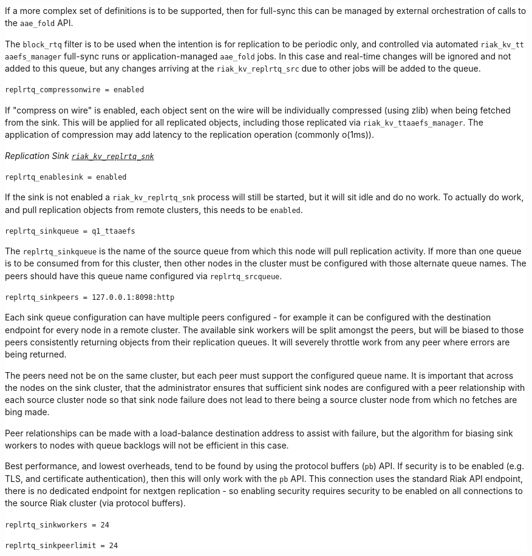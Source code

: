 If a more complex set of definitions is to be supported, then for full-sync this can be managed by external orchestration of calls to the `aae_fold` API.

The `block_rtq` filter is to be used when the intention is for replication to be periodic only, and controlled via automated `riak_kv_ttaaefs_manager` full-sync runs or application-managed `aae_fold` jobs. In this case and real-time changes will be ignored and not added to this queue, but any changes arriving at the `riak_kv_replrtq_src` due to other jobs will be added to the queue.

`replrtq_compressonwire = enabled`

If "compress on wire" is enabled, each object sent on the wire will be individually compressed (using zlib) when being fetched from the sink.  This will be applied for all replicated objects, including those replicated via `riak_kv_ttaaefs_manager`.  The application of compression may add latency to the replication operation (commonly o(1ms)).

*Replication Sink [`riak_kv_replrtq_snk`](https://github.com/martinsumner/riak_kv/blob/mas-i1691-ttaaefullsync/src/riak_kv_replrtq_snk.erl)*

`replrtq_enablesink = enabled`

If the sink is not enabled a `riak_kv_replrtq_snk` process will still be started, but it will sit idle and do no work.  To actually do work, and pull replication objects from remote clusters, this needs to be `enabled`.

`replrtq_sinkqueue = q1_ttaaefs`

The `replrtq_sinkqueue` is the name of the source queue from which this node will pull replication activity.  If more than one queue is to be consumed from for this cluster, then other nodes in the cluster must be configured with those alternate queue names.  The peers should have this queue name configured via
`replrtq_srcqueue`.

`replrtq_sinkpeers = 127.0.0.1:8098:http`

Each sink queue configuration can have multiple peers configured - for example it can be configured with the destination endpoint for every node in a remote cluster.  The available sink workers will be split amongst the peers, but will be biased to those peers consistently returning objects from their replication queues.  It will severely throttle work from any peer where errors are being returned.

The peers need not be on the same cluster, but each peer must support the configured queue name.  It is important that across the nodes on the sink cluster, that the administrator ensures that sufficient sink nodes are configured with a peer relationship with each source cluster node so that sink node failure does not lead to there being a source cluster node from which no fetches are bing made.

Peer relationships can be made with a load-balance destination address to assist with failure, but the algorithm for biasing sink workers to nodes with queue backlogs will not be efficient in this case.

Best performance, and lowest overheads, tend to be found by using the protocol buffers (`pb`) API.  If security is to be enabled (e.g. TLS, and certificate authentication), then this will only work with the `pb` API.  This connection uses the standard Riak API endpoint, there is no dedicated endpoint for nextgen replication - so enabling security requires security to be enabled on all connections to the source Riak cluster (via protocol buffers).

`replrtq_sinkworkers = 24`

`replrtq_sinkpeerlimit = 24`
